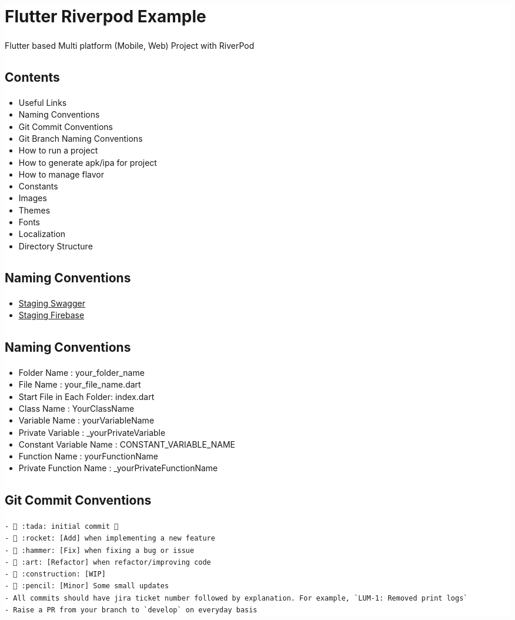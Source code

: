 # Flutter Riverpod Example

Flutter based Multi platform (Mobile, Web) Project with RiverPod

## Contents

- Useful Links
- Naming Conventions
- Git Commit Conventions
- Git Branch Naming Conventions
- How to run a project
- How to generate apk/ipa for project
- How to manage flavor
- Constants
- Images
- Themes
- Fonts
- Localization
- Directory Structure


## Naming Conventions

- <a href="https://staging-api.betaworld.io/swagger-ui/index.html?urls.primaryName=User%20APIs#/">Staging Swagger<a>
- <a href="https://console.firebase.google.com/u/3/project/maketech-staging/overview">Staging Firebase<a>

## Naming Conventions

- Folder Name : your_folder_name
- File Name : your_file_name.dart
- Start File in Each Folder: index.dart
- Class Name : YourClassName
- Variable Name : yourVariableName
- Private Variable : \_yourPrivateVariable
- Constant Variable Name : CONSTANT_VARIABLE_NAME
- Function Name : yourFunctionName
- Private Function Name : \_yourPrivateFunctionName

## Git Commit Conventions

```
- 🎉 :tada: initial commit 🎉
- 🚀 :rocket: [Add] when implementing a new feature
- 🔨 :hammer: [Fix] when fixing a bug or issue
- 🎨 :art: [Refactor] when refactor/improving code
- 🚧 :construction: [WIP]
- 📝 :pencil: [Minor] Some small updates
- All commits should have jira ticket number followed by explanation. For example, `LUM-1: Removed print logs`
- Raise a PR from your branch to `develop` on everyday basis
```
